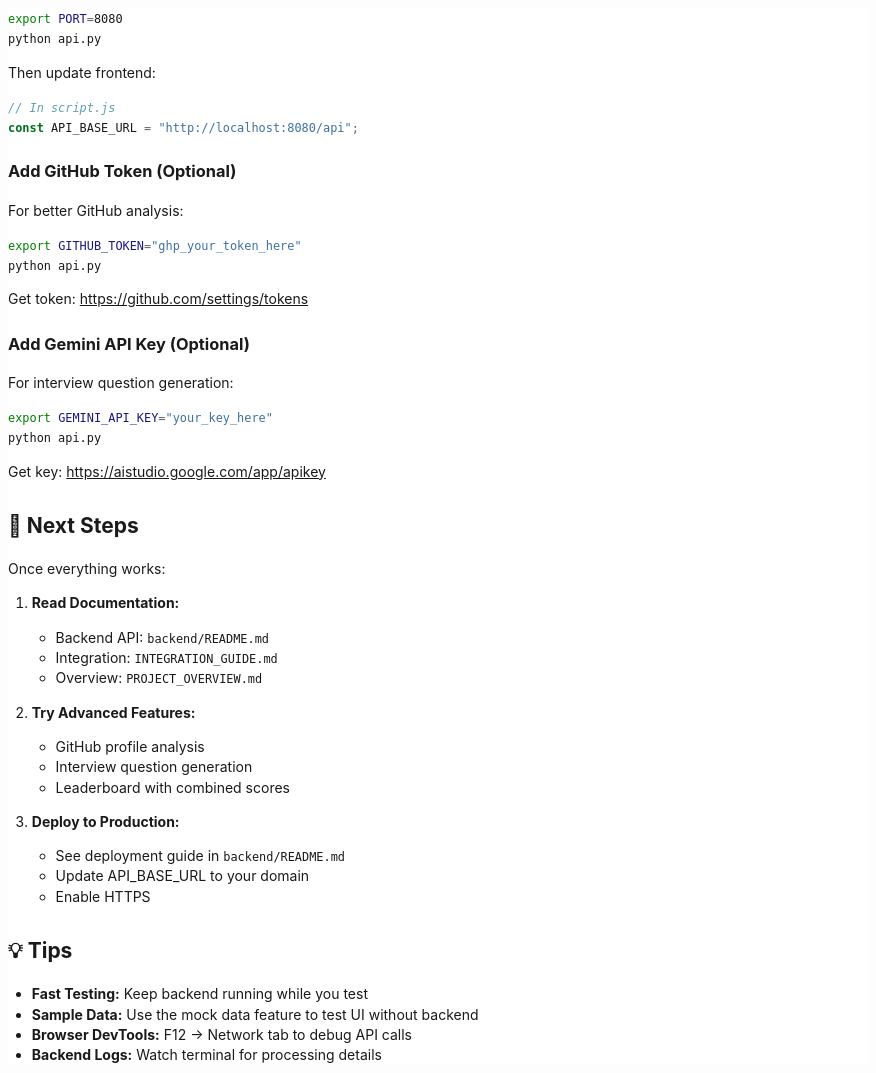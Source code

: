 ```bash
export PORT=8080
python api.py
```

Then update frontend:
```javascript
// In script.js
const API_BASE_URL = "http://localhost:8080/api";
```

### Add GitHub Token (Optional)

For better GitHub analysis:
```bash
export GITHUB_TOKEN="ghp_your_token_here"
python api.py
```

Get token: https://github.com/settings/tokens

### Add Gemini API Key (Optional)

For interview question generation:
```bash
export GEMINI_API_KEY="your_key_here"
python api.py
```

Get key: https://aistudio.google.com/app/apikey

## 📖 Next Steps

Once everything works:

1. **Read Documentation:**
   - Backend API: `backend/README.md`
   - Integration: `INTEGRATION_GUIDE.md`
   - Overview: `PROJECT_OVERVIEW.md`

2. **Try Advanced Features:**
   - GitHub profile analysis
   - Interview question generation
   - Leaderboard with combined scores

3. **Deploy to Production:**
   - See deployment guide in `backend/README.md`
   - Update API_BASE_URL to your domain
   - Enable HTTPS

## 💡 Tips

- **Fast Testing:** Keep backend running while you test
- **Sample Data:** Use the mock data feature to test UI without backend
- **Browser DevTools:** F12 → Network tab to debug API calls
- **Backend Logs:** Watch terminal for processing details
